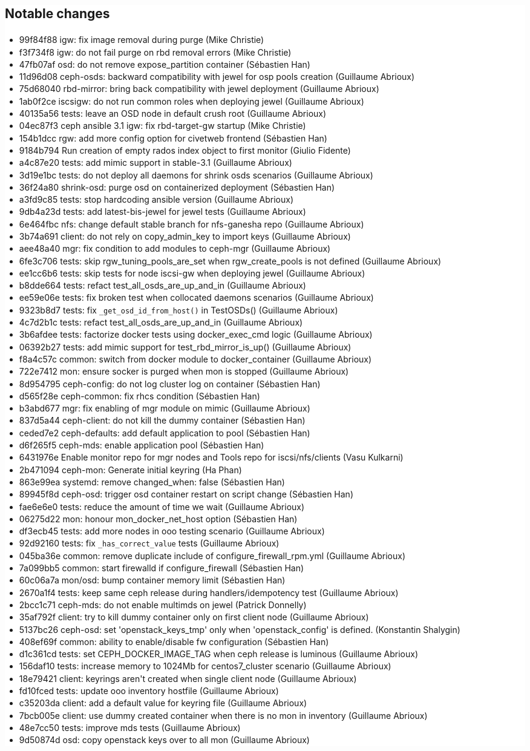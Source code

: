Notable changes
---------------

* 99f84f88 igw: fix image removal during purge (Mike Christie)
* f3f734f8 igw: do not fail purge on rbd removal errors (Mike Christie)
* 47fb07af osd: do not remove expose_partition container (Sébastien Han)
* 11d96d08 ceph-osds: backward compatibility with jewel for osp pools creation (Guillaume Abrioux)
* 75d68040 rbd-mirror: bring back compatibility with jewel deployment (Guillaume Abrioux)
* 1ab0f2ce iscsigw: do not run common roles when deploying jewel (Guillaume Abrioux)
* 40135a56 tests: leave an OSD node in default crush root (Guillaume Abrioux)
* 04ec87f3 ceph ansible 3.1 igw: fix rbd-target-gw startup (Mike Christie)
* 154b1dcc rgw: add more config option for civetweb frontend (Sébastien Han)
* 9184b794 Run creation of empty rados index object to first monitor (Giulio Fidente)
* a4c87e20 tests: add mimic support in stable-3.1 (Guillaume Abrioux)
* 3d19e1bc tests: do not deploy all daemons for shrink osds scenarios (Guillaume Abrioux)
* 36f24a80 shrink-osd: purge osd on containerized deployment (Sébastien Han)
* a3fd9c85 tests: stop hardcoding ansible version (Guillaume Abrioux)
* 9db4a23d tests: add latest-bis-jewel for jewel tests (Guillaume Abrioux)
* 6e464fbc nfs: change default stable branch for nfs-ganesha repo (Guillaume Abrioux)
* 3b74a691 client: do not rely on copy_admin_key to import keys (Guillaume Abrioux)
* aee48a40 mgr: fix condition to add modules to ceph-mgr (Guillaume Abrioux)
* 6fe3c706 tests: skip rgw_tuning_pools_are_set when rgw_create_pools is not defined (Guillaume Abrioux)
* ee1cc6b6 tests: skip tests for node iscsi-gw when deploying jewel (Guillaume Abrioux)
* b8dde664 tests: refact test_all_osds_are_up_and_in (Guillaume Abrioux)
* ee59e06e tests: fix broken test when collocated daemons scenarios (Guillaume Abrioux)
* 9323b8d7 tests: fix `_get_osd_id_from_host()` in TestOSDs() (Guillaume Abrioux)
* 4c7d2b1c tests: refact test_all_osds_are_up_and_in (Guillaume Abrioux)
* 3b6afdee tests: factorize docker tests using docker_exec_cmd logic (Guillaume Abrioux)
* 06392b27 tests: add mimic support for test_rbd_mirror_is_up() (Guillaume Abrioux)
* f8a4c57c common: switch from docker module to docker_container (Guillaume Abrioux)
* 722e7412 mon: ensure socker is purged when mon is stopped (Guillaume Abrioux)
* 8d954795 ceph-config: do not log cluster log on container (Sébastien Han)
* d565f28e ceph-common: fix rhcs condition (Sébastien Han)
* b3abd677 mgr: fix enabling of mgr module on mimic (Guillaume Abrioux)
* 837d5a44 ceph-client: do not kill the dummy container (Sébastien Han)
* ceded7e2 ceph-defaults: add default application to pool (Sébastien Han)
* d6f265f5 ceph-mds: enable application pool (Sébastien Han)
* 6431976e Enable monitor repo for mgr nodes and Tools repo for iscsi/nfs/clients (Vasu Kulkarni)
* 2b471094 ceph-mon: Generate initial keyring (Ha Phan)
* 863e99ea systemd: remove changed_when: false (Sébastien Han)
* 89945f8d ceph-osd: trigger osd container restart on script change (Sébastien Han)
* fae6e6e0 tests: reduce the amount of time we wait (Guillaume Abrioux)
* 06275d22 mon: honour mon_docker_net_host option (Sébastien Han)
* df3ecb45 tests: add more nodes in ooo testing scenario (Guillaume Abrioux)
* 92d92160 tests: fix `_has_correct_value` tests (Guillaume Abrioux)
* 045ba36e common: remove duplicate include of configure_firewall_rpm.yml (Guillaume Abrioux)
* 7a099bb5 common: start firewalld if configure_firewall (Sébastien Han)
* 60c06a7a mon/osd: bump container memory limit (Sébastien Han)
* 2670a1f4 tests: keep same ceph release during handlers/idempotency test (Guillaume Abrioux)
* 2bcc1c71 ceph-mds: do not enable multimds on jewel (Patrick Donnelly)
* 35af792f client: try to kill dummy container only on first client node (Guillaume Abrioux)
* 5137bc26 ceph-osd: set 'openstack_keys_tmp' only when 'openstack_config' is defined. (Konstantin Shalygin)
* 408ef69f common: ability to enable/disable fw configuration (Sébastien Han)
* d1c361cd tests: set CEPH_DOCKER_IMAGE_TAG when ceph release is luminous (Guillaume Abrioux)
* 156daf10 tests: increase memory to 1024Mb for centos7_cluster scenario (Guillaume Abrioux)
* 18e79421 client: keyrings aren't created when single client node (Guillaume Abrioux)
* fd10fced tests: update ooo inventory hostfile (Guillaume Abrioux)
* c35203da client: add a default value for keyring file (Guillaume Abrioux)
* 7bcb005e client: use dummy created container when there is no mon in inventory (Guillaume Abrioux)
* 48e7cc50 tests: improve mds tests (Guillaume Abrioux)
* 9d50874d osd: copy openstack keys over to all mon (Guillaume Abrioux)